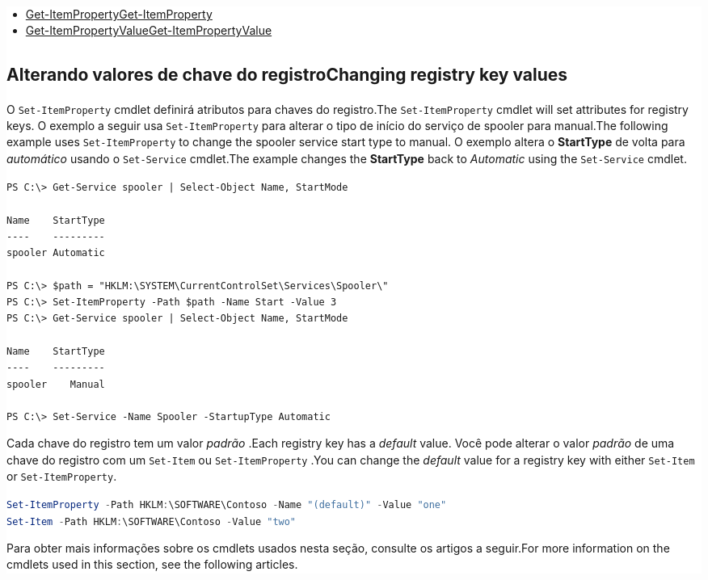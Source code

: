 - [<span data-ttu-id="cf45f-181">Get-ItemProperty</span><span class="sxs-lookup"><span data-stu-id="cf45f-181">Get-ItemProperty</span></span>](xref:Microsoft.PowerShell.Management.Get-ItemProperty)
- [<span data-ttu-id="cf45f-182">Get-ItemPropertyValue</span><span class="sxs-lookup"><span data-stu-id="cf45f-182">Get-ItemPropertyValue</span></span>](xref:Microsoft.PowerShell.Management.Get-ItemProperty)

## <a name="changing-registry-key-values"></a><span data-ttu-id="cf45f-183">Alterando valores de chave do registro</span><span class="sxs-lookup"><span data-stu-id="cf45f-183">Changing registry key values</span></span>

<span data-ttu-id="cf45f-184">O `Set-ItemProperty` cmdlet definirá atributos para chaves do registro.</span><span class="sxs-lookup"><span data-stu-id="cf45f-184">The `Set-ItemProperty` cmdlet will set attributes for registry keys.</span></span> <span data-ttu-id="cf45f-185">O exemplo a seguir usa `Set-ItemProperty` para alterar o tipo de início do serviço de spooler para manual.</span><span class="sxs-lookup"><span data-stu-id="cf45f-185">The following example uses `Set-ItemProperty` to change the spooler service start type to manual.</span></span> <span data-ttu-id="cf45f-186">O exemplo altera o **StartType** de volta para *automático* usando o `Set-Service` cmdlet.</span><span class="sxs-lookup"><span data-stu-id="cf45f-186">The example changes the **StartType** back to *Automatic* using the `Set-Service` cmdlet.</span></span>

```
PS C:\> Get-Service spooler | Select-Object Name, StartMode

Name    StartType
----    ---------
spooler Automatic

PS C:\> $path = "HKLM:\SYSTEM\CurrentControlSet\Services\Spooler\"
PS C:\> Set-ItemProperty -Path $path -Name Start -Value 3
PS C:\> Get-Service spooler | Select-Object Name, StartMode

Name    StartType
----    ---------
spooler    Manual

PS C:\> Set-Service -Name Spooler -StartupType Automatic
```

<span data-ttu-id="cf45f-187">Cada chave do registro tem um valor *padrão* .</span><span class="sxs-lookup"><span data-stu-id="cf45f-187">Each registry key has a *default* value.</span></span> <span data-ttu-id="cf45f-188">Você pode alterar o valor *padrão* de uma chave do registro com um `Set-Item` ou `Set-ItemProperty` .</span><span class="sxs-lookup"><span data-stu-id="cf45f-188">You can change the *default* value for a registry key with either `Set-Item` or `Set-ItemProperty`.</span></span>

```powershell
Set-ItemProperty -Path HKLM:\SOFTWARE\Contoso -Name "(default)" -Value "one"
Set-Item -Path HKLM:\SOFTWARE\Contoso -Value "two"
```

<span data-ttu-id="cf45f-189">Para obter mais informações sobre os cmdlets usados nesta seção, consulte os artigos a seguir.</span><span class="sxs-lookup"><span data-stu-id="cf45f-189">For more information on the cmdlets used in this section, see the following articles.</span></span>
